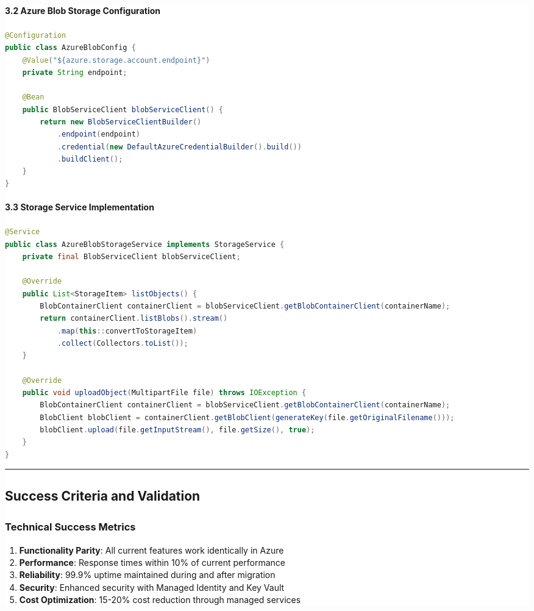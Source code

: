 #### 3.2 Azure Blob Storage Configuration
```java
@Configuration
public class AzureBlobConfig {
    @Value("${azure.storage.account.endpoint}")
    private String endpoint;
    
    @Bean
    public BlobServiceClient blobServiceClient() {
        return new BlobServiceClientBuilder()
            .endpoint(endpoint)
            .credential(new DefaultAzureCredentialBuilder().build())
            .buildClient();
    }
}
```

#### 3.3 Storage Service Implementation
```java
@Service
public class AzureBlobStorageService implements StorageService {
    private final BlobServiceClient blobServiceClient;
    
    @Override
    public List<StorageItem> listObjects() {
        BlobContainerClient containerClient = blobServiceClient.getBlobContainerClient(containerName);
        return containerClient.listBlobs().stream()
            .map(this::convertToStorageItem)
            .collect(Collectors.toList());
    }
    
    @Override
    public void uploadObject(MultipartFile file) throws IOException {
        BlobContainerClient containerClient = blobServiceClient.getBlobContainerClient(containerName);
        BlobClient blobClient = containerClient.getBlobClient(generateKey(file.getOriginalFilename()));
        blobClient.upload(file.getInputStream(), file.getSize(), true);
    }
}
```

---

## Success Criteria and Validation

### Technical Success Metrics
1. **Functionality Parity**: All current features work identically in Azure
2. **Performance**: Response times within 10% of current performance
3. **Reliability**: 99.9% uptime maintained during and after migration
4. **Security**: Enhanced security with Managed Identity and Key Vault
5. **Cost Optimization**: 15-20% cost reduction through managed services
